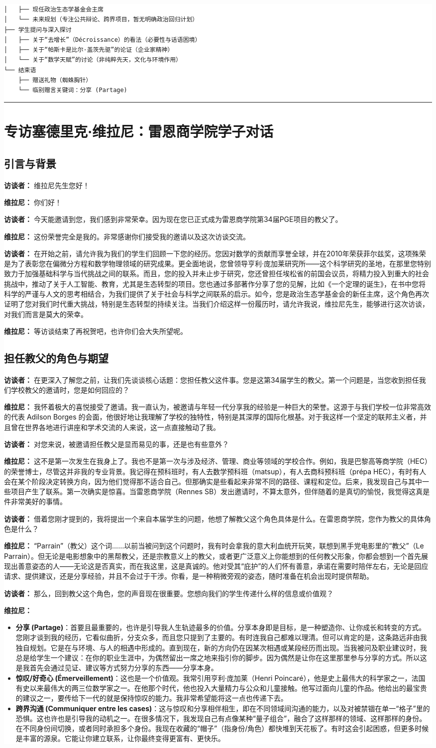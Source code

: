 ```
│   ├── 现任政治生态学基金会主席
│   └── 未来规划（专注公共辩论、跨界项目，暂无明确政治回归计划）
├── 学生提问与深入探讨
│   ├── 关于“去增长”（Décroissance）的看法（必要性与话语困境）
│   ├── 关于“帕斯卡是比尔·盖茨先驱”的论证（企业家精神）
│   └── 关于“数学天赋”的讨论（非纯粹先天，文化与环境作用）
└── 结束语
    ├── 赠送礼物（蜘蛛胸针）
    └── 临别赠言关键词：分享 (Partage)
```


---

# 专访塞德里克·维拉尼：雷恩商学院学子对话

## **引言与背景**

**访谈者：** 维拉尼先生您好！

**维拉尼：** 你们好！

**访谈者：** 今天能邀请到您，我们感到非常荣幸。因为现在您已正式成为雷恩商学院第34届PGE项目的教父了。

**维拉尼：** 这份荣誉完全是我的。非常感谢你们接受我的邀请以及这次访谈交流。

**访谈者：** 在开始之前，请允许我为我们的学生们回顾一下您的经历。您因对数学的贡献而享誉全球，并在2010年荣获菲尔兹奖，这项殊荣是为了表彰您在偏微分方程和数学物理领域的研究成果。更全面地说，您曾领导亨利·庞加莱研究所——这个科学研究的圣地，在那里您特别致力于加强基础科学与当代挑战之间的联系。而且，您的投入并未止步于研究，您还曾担任埃松省的前国会议员，将精力投入到重大的社会挑战中，推动了关于人工智能、教育，尤其是生态转型的项目。您也通过多部著作分享了您的见解，比如《一个定理的诞生》，在书中您将科学的严谨与人文的思考相结合，为我们提供了关于社会与科学之间联系的启示。如今，您是政治生态学基金会的新任主席，这个角色再次证明了您对我们时代重大挑战，特别是生态转型的持续关注。当我们介绍这样一份履历时，请允许我说，维拉尼先生，能够进行这次访谈，对我们而言是莫大的荣幸。

**维拉尼：** 等访谈结束了再祝贺吧，也许你们会大失所望呢。

## **担任教父的角色与期望**

**访谈者：** 在更深入了解您之前，让我们先谈谈核心话题：您担任教父这件事。您是这第34届学生的教父。第一个问题是，当您收到担任我们学校教父的邀请时，您是如何回应的？

**维拉尼：** 我怀着极大的喜悦接受了邀请。我一直认为，被邀请与年轻一代分享我的经验是一种巨大的荣誉。这源于与我们学校一位非常高效的代表 Adilson Borges 的会面，他很好地让我理解了学校的独特性，特别是其深厚的国际化根基。对于我这样一个坚定的联邦主义者，并且曾在世界各地进行讲座和学术交流的人来说，这一点直接触动了我。

**访谈者：** 对您来说，被邀请担任教父是显而易见的事，还是也有些意外？

**维拉尼：** 这不是第一次发生在我身上了。我也不是第一次与涉及经济、管理、商业等领域的学校合作。例如，我是巴黎高等商学院（HEC）的荣誉博士，尽管这并非我的专业背景。我记得在预科班时，有人去数学预科班（matsup），有人去商科预科班（prépa HEC），有时有人会在某个阶段决定转换方向，因为他们觉得那不适合自己。但那确实是些看起来非常不同的路径、课程和定位。后来，我发现自己与其中一些项目产生了联系。第一次确实是惊喜。当雷恩商学院（Rennes SB）发出邀请时，不算太意外，但伴随着的是真切的愉悦，我觉得这真是件非常美好的事情。

**访谈者：** 借着您刚才提到的，我将提出一个来自本届学生的问题，他想了解教父这个角色具体是什么。在雷恩商学院，您作为教父的具体角色是什么？

**维拉尼：** “Parrain”（教父）这个词……以前当被问到这个问题时，我有时会拿我的意大利血统开玩笑，联想到黑手党电影里的“教父”（Le Parrain）。但无论是电影想象中的黑帮教父，还是宗教意义上的教父，或者更广泛意义上你能想到的任何教父形象，你都会想到一个首先展现出善意姿态的人——无论这是否真实，而在我这里，这是真诚的。他对受其“庇护”的人们怀有善意，承诺在需要时陪伴左右，无论是回应请求、提供建议，还是分享经验，并且不会过于干涉。你看，是一种稍微旁观的姿态，随时准备在机会出现时提供帮助。

**访谈者：** 那么，回到教父这个角色，您的声音现在很重要。您想向我们的学生传递什么样的信息或价值观？

**维拉尼：**
-   **分享 (Partage)**：首要且最重要的，也许是引导我人生轨迹最多的价值。分享本身即是目标，是一种塑造你、让你成长和转变的方式。您刚才谈到我的经历，它看似曲折，分支众多，而且您只提到了主要的。有时连我自己都难以理清。但可以肯定的是，这条路远非由我独自规划。它是在与环境、与人的相遇中形成的。直到现在，新的方向仍在因某次相遇或某段经历而出现。当我被问及职业建议时，我总是给学生一个建议：在你的职业生涯中，为偶然留出一席之地来指引你的脚步。因为偶然是让你在这里那里参与分享的方式。所以这是我首先会通过见证、建议等方式努力分享的东西——分享本身。
-   **惊叹/好奇心 (Émerveillement)**：这也是一个价值观。我常引用亨利·庞加莱（Henri Poincaré），他是史上最伟大的科学家之一，法国有史以来最伟大的两三位数学家之一。在他那个时代，他也投入大量精力与公众和儿童接触。他写过面向儿童的作品。他给出的最宝贵的建议之一，要传给下一代的就是保持惊叹的能力。我非常希望能将这一点也传递下去。
-   **跨界沟通 (Communiquer entre les cases)**：这与惊叹和分享相伴相生，即在不同领域间沟通的能力，以及对被禁锢在单一“格子”里的恐惧。这也许也是引导我的动机之一。在很多情况下，我发现自己有点像某种“量子组合”，融合了这样那样的领域、这样那样的身份。在不同身份间切换，或者同时承担多个身份。我现在收藏的“帽子”（指身份/角色）都快堆到天花板了。有时这会引起困惑，但更多时候是丰富的源泉。它能让你建立联系，让你最终变得更富有、更快乐。
